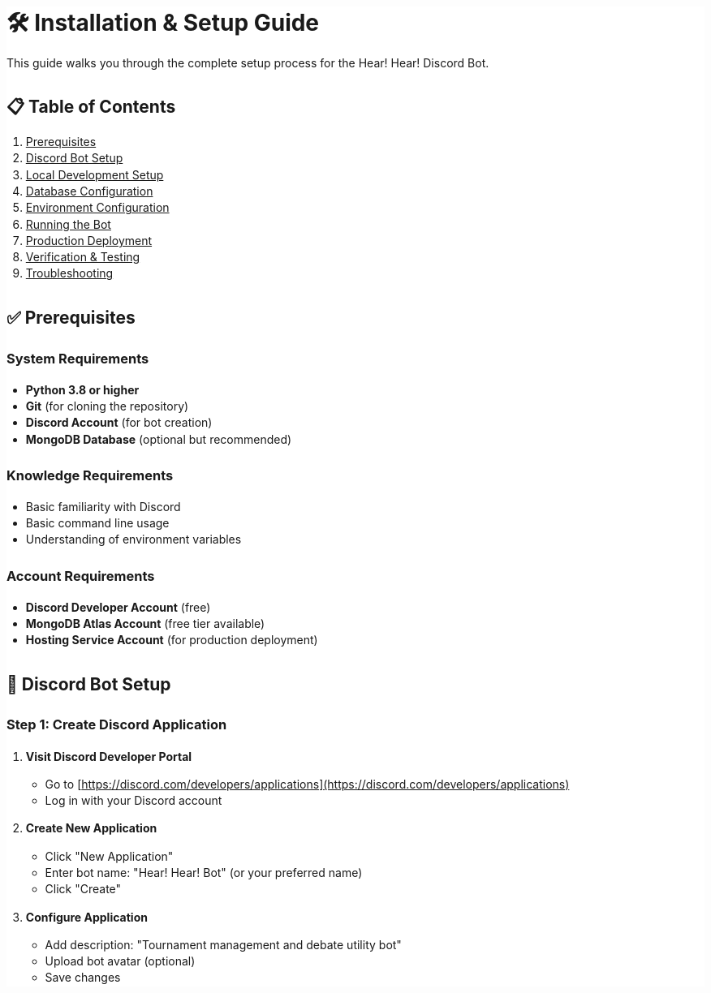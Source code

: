 # 🛠️ Installation & Setup Guide

This guide walks you through the complete setup process for the Hear! Hear! Discord Bot.

## 📋 Table of Contents

1. [Prerequisites](#prerequisites)
2. [Discord Bot Setup](#discord-bot-setup)
3. [Local Development Setup](#local-development-setup)
4. [Database Configuration](#database-configuration)
5. [Environment Configuration](#environment-configuration)
6. [Running the Bot](#running-the-bot)
7. [Production Deployment](#production-deployment)
8. [Verification & Testing](#verification--testing)
9. [Troubleshooting](#troubleshooting)

## ✅ Prerequisites

### System Requirements
- **Python 3.8 or higher**
- **Git** (for cloning the repository)
- **Discord Account** (for bot creation)
- **MongoDB Database** (optional but recommended)

### Knowledge Requirements
- Basic familiarity with Discord
- Basic command line usage
- Understanding of environment variables

### Account Requirements
- **Discord Developer Account** (free)
- **MongoDB Atlas Account** (free tier available)
- **Hosting Service Account** (for production deployment)

## 🤖 Discord Bot Setup

### Step 1: Create Discord Application

1. **Visit Discord Developer Portal**
   - Go to [https://discord.com/developers/applications](https://discord.com/developers/applications)
   - Log in with your Discord account

2. **Create New Application**
   - Click "New Application"
   - Enter bot name: "Hear! Hear! Bot" (or your preferred name)
   - Click "Create"

3. **Configure Application**
   - Add description: "Tournament management and debate utility bot"
   - Upload bot avatar (optional)
   - Save changes
